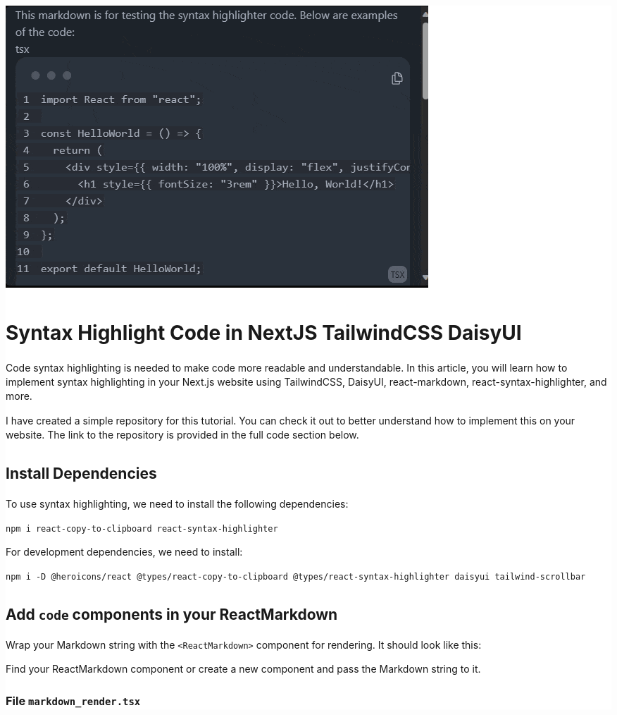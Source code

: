 ![preview](https://raw.githubusercontent.com/biplobsd/biplobsd.github.io/data/images/syntax-highlight-code-in-NextJS-tailwindcss-daisyui/preview-code-syntax-highlighter.gif)

# Syntax Highlight Code in NextJS TailwindCSS DaisyUI

Code syntax highlighting is needed to make code more readable and understandable. In this article, you will learn how to implement syntax highlighting in your Next.js website using TailwindCSS, DaisyUI, react-markdown, react-syntax-highlighter, and more.

I have created a simple repository for this tutorial. You can check it out to better understand how to implement this on your website. The link to the repository is provided in the full code section below.

## Install Dependencies

To use syntax highlighting, we need to install the following dependencies:

`npm i react-copy-to-clipboard react-syntax-highlighter`

For development dependencies, we need to install:

`npm i -D @heroicons/react @types/react-copy-to-clipboard @types/react-syntax-highlighter daisyui tailwind-scrollbar`

## Add `code` components in your ReactMarkdown

Wrap your Markdown string with the `<ReactMarkdown>` component for rendering. It should look like this:

Find your ReactMarkdown component or create a new component and pass the Markdown string to it.

### File `markdown_render.tsx`
